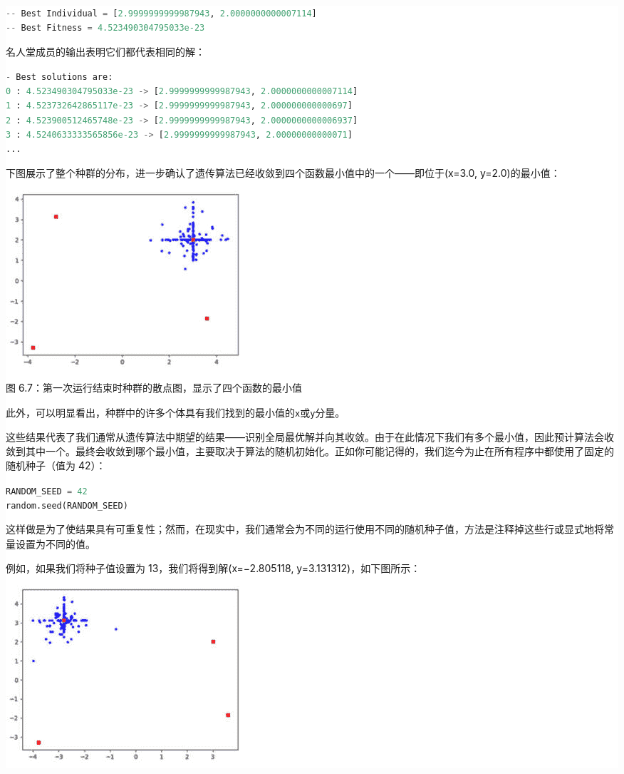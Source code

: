 ```py
-- Best Individual = [2.9999999999987943, 2.0000000000007114]
-- Best Fitness = 4.523490304795033e-23
```

名人堂成员的输出表明它们都代表相同的解：

```py
- Best solutions are:
0 : 4.523490304795033e-23 -> [2.9999999999987943, 2.0000000000007114]
1 : 4.523732642865117e-23 -> [2.9999999999987943, 2.000000000000697]
2 : 4.523900512465748e-23 -> [2.9999999999987943, 2.0000000000006937]
3 : 4.5240633333565856e-23 -> [2.9999999999987943, 2.00000000000071]
...
```

下图展示了整个种群的分布，进一步确认了遗传算法已经收敛到四个函数最小值中的一个——即位于(x=3.0, y=2.0)的最小值：

![图 6.7：第一次运行结束时，种群的散点图，显示了四个函数的最小值](img/B20851_06_07.jpg)

图 6.7：第一次运行结束时种群的散点图，显示了四个函数的最小值

此外，可以明显看出，种群中的许多个体具有我们找到的最小值的`x`或`y`分量。

这些结果代表了我们通常从遗传算法中期望的结果——识别全局最优解并向其收敛。由于在此情况下我们有多个最小值，因此预计算法会收敛到其中一个。最终会收敛到哪个最小值，主要取决于算法的随机初始化。正如你可能记得的，我们迄今为止在所有程序中都使用了固定的随机种子（值为 42）：

```py
RANDOM_SEED = 42
random.seed(RANDOM_SEED)
```

这样做是为了使结果具有可重复性；然而，在现实中，我们通常会为不同的运行使用不同的随机种子值，方法是注释掉这些行或显式地将常量设置为不同的值。

例如，如果我们将种子值设置为 13，我们将得到解(x=−2.805118, y=3.131312)，如下图所示：

![图 6.8：第二次运行结束时种群的散点图，显示了四个函数的最小值](img/B20851_06_08.jpg)
